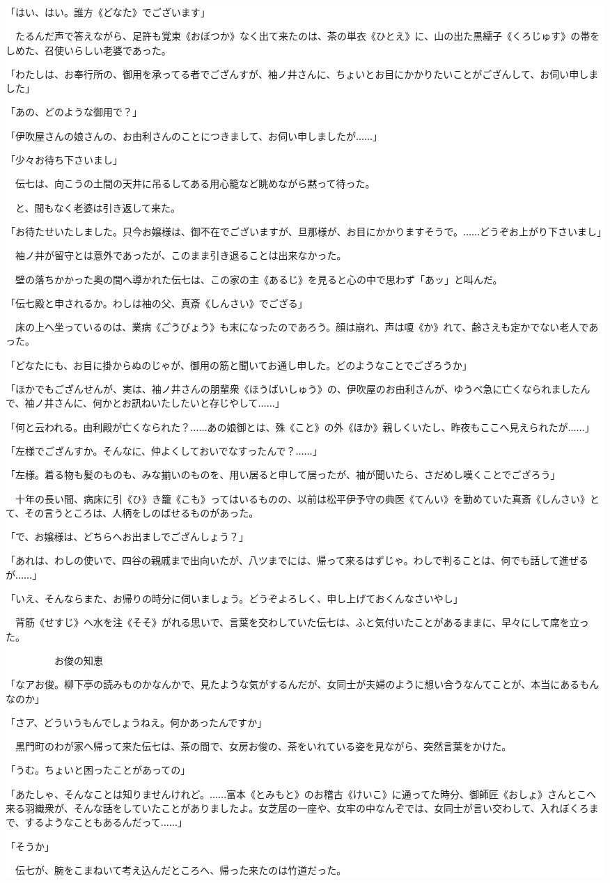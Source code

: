 「はい、はい。誰方《どなた》でございます」

　たるんだ声で答えながら、足許も覚束《おぼつか》なく出て来たのは、茶の単衣《ひとえ》に、山の出た黒繻子《くろじゅす》の帯をしめた、召使いらしい老婆であった。

「わたしは、お奉行所の、御用を承ってる者でござんすが、袖ノ井さんに、ちょいとお目にかかりたいことがござんして、お伺い申しました」

「あの、どのような御用で？」

「伊吹屋さんの娘さんの、お由利さんのことにつきまして、お伺い申しましたが……」

「少々お待ち下さいまし」

　伝七は、向こうの土間の天井に吊るしてある用心籠など眺めながら黙って待った。

　と、間もなく老婆は引き返して来た。

「お待たせいたしました。只今お嬢様は、御不在でございますが、旦那様が、お目にかかりますそうで。……どうぞお上がり下さいまし」

　袖ノ井が留守とは意外であったが、このまま引き退ることは出来なかった。

　壁の落ちかかった奥の間へ導かれた伝七は、この家の主《あるじ》を見ると心の中で思わず「あッ」と叫んだ。

「伝七殿と申されるか。わしは袖の父、真斎《しんさい》でござる」

　床の上へ坐っているのは、業病《ごうびょう》も末になったのであろう。顔は崩れ、声は嗄《か》れて、齢さえも定かでない老人であった。

「どなたにも、お目に掛からぬのじゃが、御用の筋と聞いてお通し申した。どのようなことでござろうか」

「ほかでもござんせんが、実は、袖ノ井さんの朋輩衆《ほうばいしゅう》の、伊吹屋のお由利さんが、ゆうべ急に亡くなられましたんで、袖ノ井さんに、何かとお訊ねいたしたいと存じやして……」

「何と云われる。由利殿が亡くなられた？……あの娘御とは、殊《こと》の外《ほか》親しくいたし、昨夜もここへ見えられたが……」

「左様でござんすか。そんなに、仲よくしておいでなすったんで？……」

「左様。着る物も髪のものも、みな揃いのものを、用い居ると申して居ったが、袖が聞いたら、さだめし嘆くことでござろう」

　十年の長い間、病床に引《ひ》き籠《こも》ってはいるものの、以前は松平伊予守の典医《てんい》を勤めていた真斎《しんさい》とて、その言うところは、人柄をしのばせるものがあった。

「で、お嬢様は、どちらへお出ましでござんしょう？」

「あれは、わしの使いで、四谷の親戚まで出向いたが、八ツまでには、帰って来るはずじゃ。わしで判ることは、何でも話して進ぜるが……」

「いえ、そんならまた、お帰りの時分に伺いましょう。どうぞよろしく、申し上げておくんなさいやし」

　背筋《せすじ》へ水を注《そそ》がれる思いで、言葉を交わしていた伝七は、ふと気付いたことがあるままに、早々にして席を立った。



　　　　　お俊の知恵



「なアお俊。柳下亭の読みものかなんかで、見たような気がするんだが、女同士が夫婦のように想い合うなんてことが、本当にあるもんなのか」

「さア、どういうもんでしょうねえ。何かあったんですか」

　黒門町のわが家へ帰って来た伝七は、茶の間で、女房お俊の、茶をいれている姿を見ながら、突然言葉をかけた。

「うむ。ちょいと困ったことがあっての」

「あたしゃ、そんなことは知りませんけれど。……富本《とみもと》のお稽古《けいこ》に通ってた時分、御師匠《おしょ》さんとこへ来る羽織衆が、そんな話をしていたことがありましたよ。女芝居の一座や、女牢の中なんぞでは、女同士が言い交わして、入れぼくろまで、するようなこともあるんだって……」

「そうか」

　伝七が、腕をこまねいて考え込んだところへ、帰った来たのは竹道だった。
